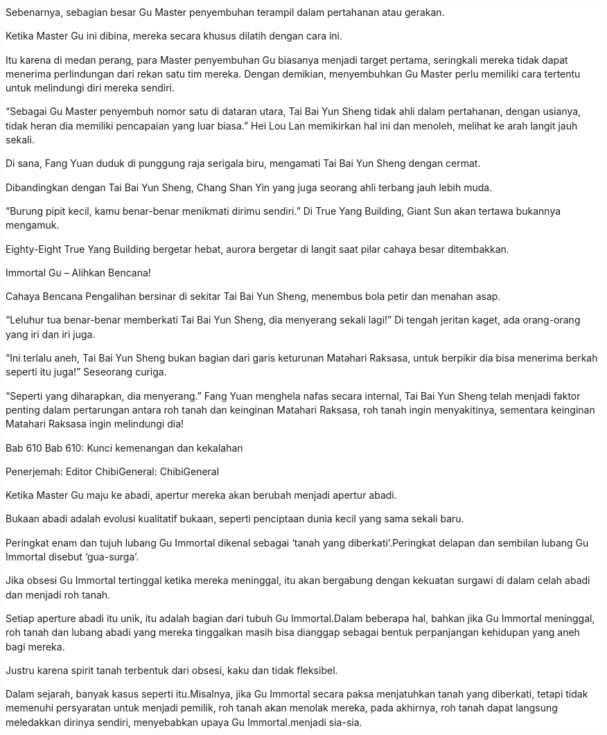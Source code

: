 Sebenarnya, sebagian besar Gu Master penyembuhan terampil dalam pertahanan atau gerakan.

Ketika Master Gu ini dibina, mereka secara khusus dilatih dengan cara ini.

Itu karena di medan perang, para Master penyembuhan Gu biasanya menjadi target pertama, seringkali mereka tidak dapat menerima perlindungan dari rekan satu tim mereka. Dengan demikian, menyembuhkan Gu Master perlu memiliki cara tertentu untuk melindungi diri mereka sendiri.

“Sebagai Gu Master penyembuh nomor satu di dataran utara, Tai Bai Yun Sheng tidak ahli dalam pertahanan, dengan usianya, tidak heran dia memiliki pencapaian yang luar biasa.” Hei Lou Lan memikirkan hal ini dan menoleh, melihat ke arah langit jauh sekali.

Di sana, Fang Yuan duduk di punggung raja serigala biru, mengamati Tai Bai Yun Sheng dengan cermat.

Dibandingkan dengan Tai Bai Yun Sheng, Chang Shan Yin yang juga seorang ahli terbang jauh lebih muda.

“Burung pipit kecil, kamu benar-benar menikmati dirimu sendiri.” Di True Yang Building, Giant Sun akan tertawa bukannya mengamuk.

Eighty-Eight True Yang Building bergetar hebat, aurora bergetar di langit saat pilar cahaya besar ditembakkan.

Immortal Gu – Alihkan Bencana!

Cahaya Bencana Pengalihan bersinar di sekitar Tai Bai Yun Sheng, menembus bola petir dan menahan asap.

“Leluhur tua benar-benar memberkati Tai Bai Yun Sheng, dia menyerang sekali lagi!” Di tengah jeritan kaget, ada orang-orang yang iri dan iri juga.

“Ini terlalu aneh, Tai Bai Yun Sheng bukan bagian dari garis keturunan Matahari Raksasa, untuk berpikir dia bisa menerima berkah seperti itu juga!” Seseorang curiga.

“Seperti yang diharapkan, dia menyerang.” Fang Yuan menghela nafas secara internal, Tai Bai Yun Sheng telah menjadi faktor penting dalam pertarungan antara roh tanah dan keinginan Matahari Raksasa, roh tanah ingin menyakitinya, sementara keinginan Matahari Raksasa ingin melindungi dia!

Bab 610 Bab 610: Kunci kemenangan dan kekalahan

Penerjemah: Editor ChibiGeneral: ChibiGeneral

Ketika Master Gu maju ke abadi, apertur mereka akan berubah menjadi apertur abadi.

Bukaan abadi adalah evolusi kualitatif bukaan, seperti penciptaan dunia kecil yang sama sekali baru.

Peringkat enam dan tujuh lubang Gu Immortal dikenal sebagai ‘tanah yang diberkati’.Peringkat delapan dan sembilan lubang Gu Immortal disebut ‘gua-surga’.

Jika obsesi Gu Immortal tertinggal ketika mereka meninggal, itu akan bergabung dengan kekuatan surgawi di dalam celah abadi dan menjadi roh tanah.

Setiap aperture abadi itu unik, itu adalah bagian dari tubuh Gu Immortal.Dalam beberapa hal, bahkan jika Gu Immortal meninggal, roh tanah dan lubang abadi yang mereka tinggalkan masih bisa dianggap sebagai bentuk perpanjangan kehidupan yang aneh bagi mereka.

Justru karena spirit tanah terbentuk dari obsesi, kaku dan tidak fleksibel.

Dalam sejarah, banyak kasus seperti itu.Misalnya, jika Gu Immortal secara paksa menjatuhkan tanah yang diberkati, tetapi tidak memenuhi persyaratan untuk menjadi pemilik, roh tanah akan menolak mereka, pada akhirnya, roh tanah dapat langsung meledakkan dirinya sendiri, menyebabkan upaya Gu Immortal.menjadi sia-sia.
